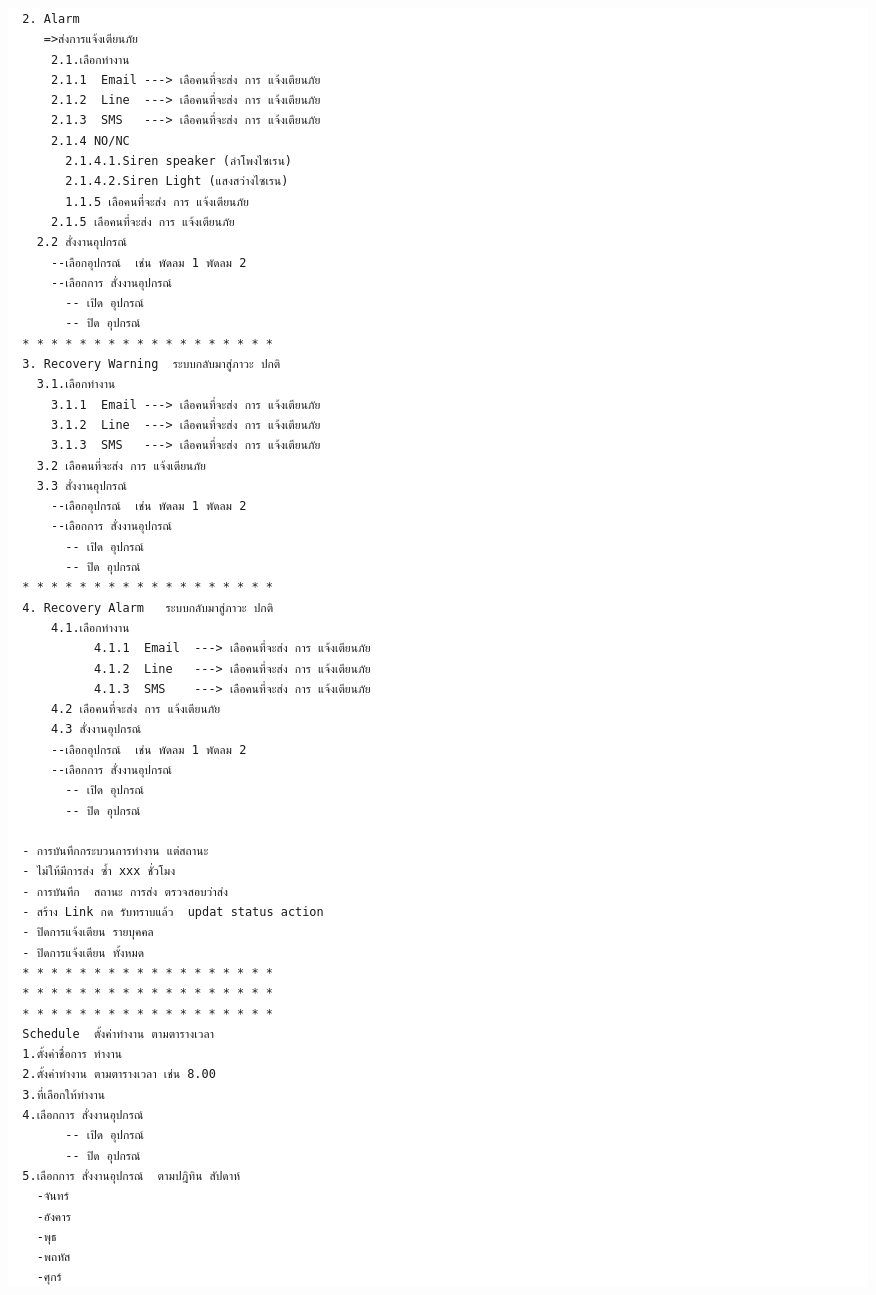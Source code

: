 ```
  2. Alarm
     =>ส่งการแจ้งเตียนภัย
      2.1.เลือกทำงาน 
      2.1.1  Email ---> เลือคนที่จะส่ง การ แจ้งเตียนภัย
      2.1.2  Line  ---> เลือคนที่จะส่ง การ แจ้งเตียนภัย
      2.1.3  SMS   ---> เลือคนที่จะส่ง การ แจ้งเตียนภัย
      2.1.4 NO/NC 
        2.1.4.1.Siren speaker (ลำโพงไซเรน) 
        2.1.4.2.Siren Light (แสงสว่างไซเรน)
        1.1.5 เลือคนที่จะส่ง การ แจ้งเตียนภัย
      2.1.5 เลือคนที่จะส่ง การ แจ้งเตียนภัย
    2.2 สั่งงานอุปกรณ์ 
      --เลือกอุปกรณ์  เช่น พัดลม 1 พัดลม 2
      --เลือกการ สั่งงานอุปกรณ์ 
        -- เปิด อุปกรณ์ 
        -- ปิด อุปกรณ์ 
  * * * * * * * * * * * * * * * * * * 
  3. Recovery Warning  ระบบกลับมาสู่ภาวะ ปกติ
    3.1.เลือกทำงาน 
      3.1.1  Email ---> เลือคนที่จะส่ง การ แจ้งเตียนภัย
      3.1.2  Line  ---> เลือคนที่จะส่ง การ แจ้งเตียนภัย
      3.1.3  SMS   ---> เลือคนที่จะส่ง การ แจ้งเตียนภัย
    3.2 เลือคนที่จะส่ง การ แจ้งเตียนภัย
    3.3 สั่งงานอุปกรณ์ 
      --เลือกอุปกรณ์  เช่น พัดลม 1 พัดลม 2
      --เลือกการ สั่งงานอุปกรณ์ 
        -- เปิด อุปกรณ์ 
        -- ปิด อุปกรณ์ 
  * * * * * * * * * * * * * * * * * * 
  4. Recovery Alarm   ระบบกลับมาสู่ภาวะ ปกติ
      4.1.เลือกทำงาน 
            4.1.1  Email  ---> เลือคนที่จะส่ง การ แจ้งเตียนภัย
            4.1.2  Line   ---> เลือคนที่จะส่ง การ แจ้งเตียนภัย
            4.1.3  SMS    ---> เลือคนที่จะส่ง การ แจ้งเตียนภัย
      4.2 เลือคนที่จะส่ง การ แจ้งเตียนภัย
      4.3 สั่งงานอุปกรณ์ 
      --เลือกอุปกรณ์  เช่น พัดลม 1 พัดลม 2
      --เลือกการ สั่งงานอุปกรณ์ 
        -- เปิด อุปกรณ์ 
        -- ปิด อุปกรณ์   

  - การบันทึกกระบวนการทำงาน แต่สถานะ  
  - ไม่ให้มีการส่ง ซ้ำ xxx ชั่วโมง
  - การบันทึก  สถานะ การส่ง ตรวจสอบว่าส่ง  
  - สร้าง Link กด รับทราบแล้ว  updat status action
  - ปิดการแจ้งเตียน รายบุคคล
  - ปิดการแจ้งเตียน ทั้งหมด
  * * * * * * * * * * * * * * * * * * 
  * * * * * * * * * * * * * * * * * * 
  * * * * * * * * * * * * * * * * * * 
  Schedule  ตั้งค่าทำงาน ตามตารางเวลา 
  1.ตั้งค่าชื่อการ ทำงาน
  2.ตั้งค่าทำงาน ตามตารางเวลา เช่น 8.00
  3.ที่เลือกให้ทำงาน
  4.เลือกการ สั่งงานอุปกรณ์ 
        -- เปิด อุปกรณ์ 
        -- ปิด อุปกรณ์     
  5.เลือกการ สั่งงานอุปกรณ์  ตามปฎิทิน สัปดาห์ 
    -จันทร์
    -อังคาร
    -พุธ
    -พถหัส
    -ศุกร์
```